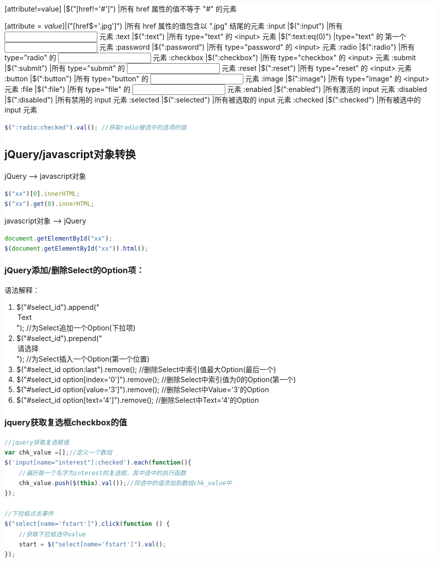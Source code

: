 [attribute!=value]	|$("[href!='#']")	|所有 href 属性的值不等于 "#" 的元素

[attribute$=value]	|$("[href$='.jpg']")	|所有 href 属性的值包含以 ".jpg" 结尾的元素
:input	|$(":input")	|所有 <input> 元素
:text	|$(":text")	|所有 type="text" 的 <input> 元素
        |$(":text:eq(0)") |type="text" 的 第一个<input> 元素
:password	|$(":password")	|所有 type="password" 的 <input> 元素
:radio	|$(":radio")	|所有 type="radio" 的 <input> 元素
:checkbox	|$(":checkbox")	|所有 type="checkbox" 的 <input> 元素
:submit	|$(":submit")	|所有 type="submit" 的 <input> 元素
:reset	|$(":reset")	|所有 type="reset" 的 <input> 元素
:button	|$(":button")	|所有 type="button" 的 <input> 元素
:image	|$(":image")	|所有 type="image" 的 <input> 元素
:file	|$(":file")	|所有 type="file" 的 <input> 元素
:enabled	|$(":enabled")	|所有激活的 input 元素
:disabled	|$(":disabled")	|所有禁用的 input 元素
:selected	|$(":selected")	|所有被选取的 input 元素
:checked	|$(":checked")	|所有被选中的 input 元素

```js
$(":radio:checked").val(); //获取radio被选中的选项的值

```

## jQuery/javascript对象转换
jQuery --> javascript对象

```js
$("xx")[0].innerHTML;
$("xx").get(0).innerHTML;
```
javascript对象 --> jQuery

```js
document.getElementById("xx");
$(document.getElementById("xx")).html();
```

### jQuery添加/删除Select的Option项：
语法解释：
1.  $("#select_id").append("<option value='Value'>Text</option>");   //为Select追加一个Option(下拉项)
2. $("#select_id").prepend("<option  value='0'>请选择</option>");  //为Select插入一个Option(第一个位置)
3.  $("#select_id option:last").remove();  //删除Select中索引值最大Option(最后一个)
4.  $("#select_id option[index='0']").remove();  //删除Select中索引值为0的Option(第一个)
5.  $("#select_id option[value='3']").remove();   //删除Select中Value='3'的Option
5. $("#select_id option[text='4']").remove();   //删除Select中Text='4'的Option 

### jquery获取复选框checkbox的值
```js
//jquery获取复选框值    
var chk_value =[];//定义一个数组    
$('input[name="interest"]:checked').each(function(){
	//遍历每一个名字为interest的复选框，其中选中的执行函数 
	chk_value.push($(this).val());//将选中的值添加到数组chk_value中    
});

//下拉框点击事件
$("select[name='fstart']").click(function () {
	//获取下拉框选中value
    start = $("select[name='fstart']").val();
});
```
